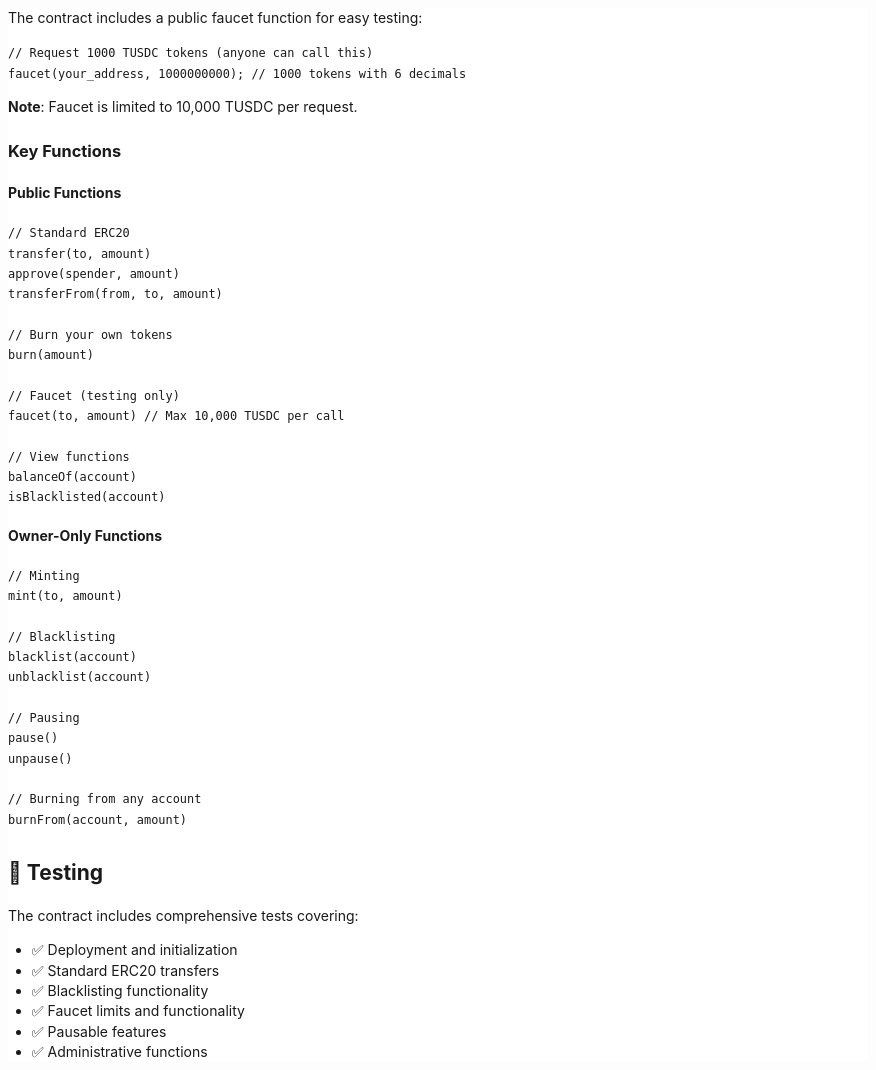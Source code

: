 The contract includes a public faucet function for easy testing:

```solidity
// Request 1000 TUSDC tokens (anyone can call this)
faucet(your_address, 1000000000); // 1000 tokens with 6 decimals
```

**Note**: Faucet is limited to 10,000 TUSDC per request.

### Key Functions

#### Public Functions
```solidity
// Standard ERC20
transfer(to, amount)
approve(spender, amount)
transferFrom(from, to, amount)

// Burn your own tokens
burn(amount)

// Faucet (testing only)
faucet(to, amount) // Max 10,000 TUSDC per call

// View functions
balanceOf(account)
isBlacklisted(account)
```

#### Owner-Only Functions
```solidity
// Minting
mint(to, amount)

// Blacklisting
blacklist(account)
unblacklist(account)

// Pausing
pause()
unpause()

// Burning from any account
burnFrom(account, amount)
```

## 🧪 Testing

The contract includes comprehensive tests covering:

- ✅ Deployment and initialization
- ✅ Standard ERC20 transfers
- ✅ Blacklisting functionality
- ✅ Faucet limits and functionality
- ✅ Pausable features
- ✅ Administrative functions
